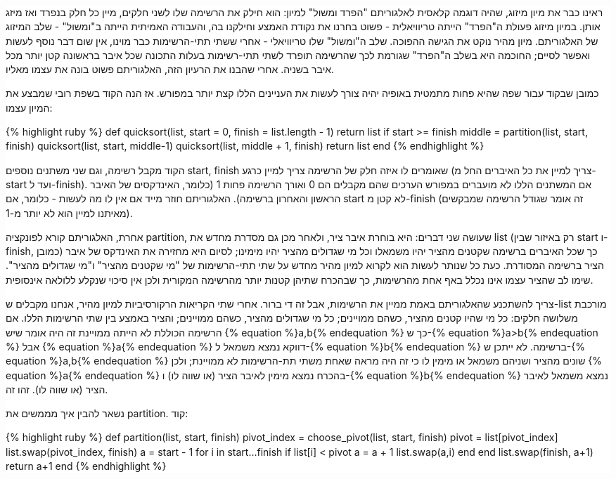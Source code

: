 ראינו כבר את מיון מיזוג, שהיה דוגמה קלאסית לאלגוריתם "הפרד ומשול" למיון: הוא חילק את הרשימה שלו לשני חלקים, מיין כל חלק בנפרד ואז מיזג אותן. במיון מיזוג פעולת ה"הפרד" הייתה טריוויאלית - פשוט בחרנו את נקודת האמצע וחילקנו בה, והעבודה האמיתית הייתה ב"ומשול" - שלב המיזוג של האלגוריתם. מיון מהיר נוקט את הגישה ההפוכה. שלב ה"ומשול" שלו טריוויאלי - אחרי ששתי תתי-הרשימות כבר מוינו, אין שום דבר נוסף לעשות ואפשר לסיים; החוכמה היא בשלב ה"הפרד" שגורמת לכך שהרשימה תופרד לשתי תתי-רשימות בעלות התכונה שכל איבר בראשונה קטן יותר מכל איבר בשניה. אחרי שהבנו את הרעיון הזה, האלגוריתם פשוט בונה את עצמו מאליו.

כמובן שבקוד עבור שפה שהיא פחות מתמטית באופיה יהיה צורך לעשות את העניינים הללו קצת יותר במפורש. אז הנה הקוד בשפת רובי שמבצע את המיון עצמו:
<div class="code-block">
{% highlight ruby %}
def quicksort(list, start = 0, finish = list.length - 1)
  return list if start >= finish
  middle = partition(list, start, finish)
  quicksort(list, start, middle-1)
  quicksort(list, middle + 1, finish)
  return list
end
{% endhighlight %}
</div>

הקוד מקבל רשימה, וגם שני משתנים נוספים start, finish שאומרים לו איזה חלק של הרשימה צריך למיין כרגע (צריך למיין את כל האיברים החל מ-start ועד ל-finish). אם המשתנים הללו לא מועברים במפורש הערכים שהם מקבלים הם 0 ואורך הרשימה פחות 1 (כלומר, האינדקסים של האיבר הראשון והאחרון ברשימה). האלגוריתם חוזר מייד אם אין לו מה לעשות - כלומר, אם start לא קטן מ-finish (זה אומר שגודל הרשימה שמבקשים מאיתנו למיין הוא לא יותר מ-1).

אחרת, האלגוריתם קורא לפונקציה partition, שעושה שני דברים: היא בוחרת איבר ציר, ולאחר מכן גם מסדרת מחדש את list (רק באיזור שבין start ו-finish, כמובן) כך שכל האיברים ברשימה שקטנים מהציר יהיו משמאלו וכל מי שגדולים מהציר יהיו מימינו; לסיום היא מחזירה את האינדקס של איבר הציר ברשימה המסודרת. כעת כל שנותר לעשות הוא לקרוא למיון מהיר מחדש על שתי תתי-הרשימות של "מי שקטנים מהציר" ו"מי שגדולים מהציר". שימו לב שהציר עצמו אינו נכלל באף אחת מהרשימות, כך שבהכרח שתיהן קטנות יותר מהרשימה המקורית ולכן אין סיכוי שנקלע ללולאה אינסופית.

צריך להשתכנע שהאלגוריתם באמת ממיין את הרשימות, אבל זה די ברור. אחרי שתי הקריאות הרקורסיביות למיון מהיר, אנחנו מקבלים ש-list מורכבת משלושה חלקים: כל מי שהיו קטנים מהציר, כשהם ממויינים; כל מי שגדולים מהציר, כשהם ממויינים; והציר באמצע בין שתי הרשימות הללו. אם הרשימה הכוללת לא הייתה ממויינת זה היה אומר שיש {% equation %}a,b{% endequation %} כך ש-{% equation %}a>b{% endequation %} אבל {% equation %}a{% endequation %} דווקא נמצא משמאל ל-{% equation %}b{% endequation %} ברשימה. לא ייתכן ש-{% equation %}a,b{% endequation %} שונים מהציר ושניהם משמאל או מימין לו כי זה היה מראה שאחת משתי תת-הרשימות לא ממויינת; ולכן {% equation %}a{% endequation %} בהכרח נמצא מימין לאיבר הציר (או שווה לו) ו-{% equation %}b{% endequation %} נמצא משמאל לאיבר הציר (או שווה לו). זהו זה.

נשאר להבין איך מממשים את partition. קוד:
<div class="code-block">
{% highlight ruby %}
def partition(list, start, finish)
  pivot_index = choose_pivot(list, start, finish)
  pivot = list[pivot_index]
  list.swap(pivot_index, finish)
  a = start - 1
  for i in start...finish
      if list[i] < pivot
	a = a + 1
     	list.swap(a,i)
      end
  end
  list.swap(finish, a+1)
  return a+1
end
{% endhighlight %}
</div>
